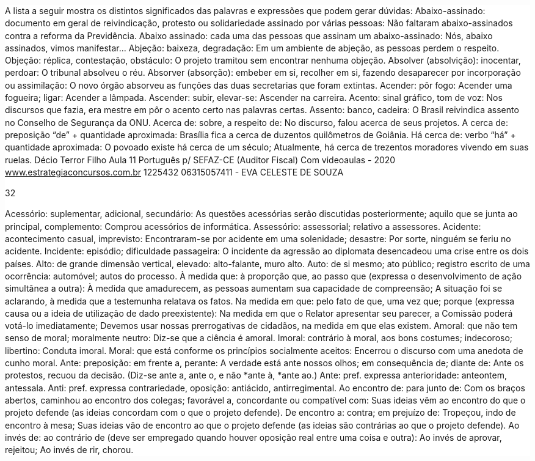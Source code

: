 A lista a seguir mostra os distintos significados das palavras e expressões que podem gerar dúvidas:
Abaixo-assinado: documento  em  geral  de  reivindicação,  protesto  ou  solidariedade  assinado  por  várias pessoas: Não faltaram abaixo-assinados contra a reforma da Previdência.
Abaixo  assinado: cada  uma  das  pessoas  que  assinam  um  abaixo-assinado: Nós,  abaixo  assinados,  vimos manifestar...
Abjeção: baixeza, degradação: Em um ambiente de abjeção, as pessoas perdem o respeito.
Objeção: réplica, contestação, obstáculo: O projeto tramitou sem encontrar nenhuma objeção.
Absolver (absolvição): inocentar, perdoar: O tribunal absolveu o réu.
Absorver (absorção): embeber em si, recolher em si, fazendo desaparecer por incorporação ou assimilação:
O novo órgão absorveu as funções das duas secretarias que foram extintas.
Acender: pôr fogo: Acender uma fogueira; ligar: Acender a lâmpada.
Ascender: subir, elevar-se: Ascender na carreira.
Acento: sinal gráfico, tom de voz: Nos discursos  que fazia, era mestre em pôr o acento certo nas palavras certas.
Assento: banco, cadeira: O Brasil reivindica assento no Conselho de Segurança da ONU.
Acerca de: sobre, a respeito de: No discurso, falou acerca de seus projetos.
A  cerca  de: preposição  “de”  +  quantidade  aproximada: Brasília  fica  a  cerca  de  duzentos  quilômetros  de Goiânia.
Há cerca de: verbo “há” + quantidade aproximada: O povoado existe há cerca de um século; Atualmente, há cerca de trezentos moradores vivendo em suas ruelas.
Décio Terror Filho
Aula 11
Português p/ SEFAZ-CE (Auditor Fiscal) Com videoaulas - 2020 www.estrategiaconcursos.com.br 1225432
06315057411 - EVA CELESTE DE SOUZA 




32

Acessório: suplementar,  adicional,  secundário: As  questões  acessórias  serão  discutidas  posteriormente;
aquilo que se junta ao principal, complemento: Comprou acessórios de informática.
Assessório: assessorial; relativo a assessores.
Acidente: acontecimento casual, imprevisto: Encontraram-se por acidente em uma solenidade; desastre: Por sorte, ninguém se feriu no acidente.
Incidente: episódio; dificuldade  passageira: O incidente da agressão ao diplomata desencadeou uma crise entre os dois países.
Alto: de grande dimensão vertical, elevado: alto-falante, muro alto.
Auto: de si mesmo; ato público; registro escrito de uma ocorrência: automóvel; autos do processo.
À medida que: à proporção que, ao passo que (expressa o desenvolvimento de ação simultânea a outra): À medida  que  amadurecem,  as  pessoas  aumentam  sua  capacidade  de compreensão;  A  situação  foi  se aclarando, à medida que a testemunha relatava os fatos.
Na medida em que: pelo fato de que, uma vez que; porque (expressa causa ou a ideia de utilização de dado preexistente): Na   medida   em   que   o   Relator   apresentar   seu   parecer,   a   Comissão   poderá   votá-lo imediatamente; Devemos usar nossas prerrogativas de cidadãos, na medida em que elas existem.
Amoral: que não tem senso de moral; moralmente neutro: Diz-se que a ciência é amoral.
Imoral: contrário à moral, aos bons costumes; indecoroso; libertino: Conduta imoral.
Moral: que está conforme os princípios socialmente aceitos: Encerrou o discurso com uma anedota de cunho moral.
Ante: preposição: em frente a, perante: A verdade está ante nossos olhos; em consequência de; diante de:
Ante os protestos, recuou da decisão. (Diz-se ante a, ante o, e não *ante à, *ante ao.) Ante: pref. expressa anterioridade: anteontem, antessala.
Anti: pref. expressa contrariedade, oposição: antiácido, antirregimental.
Ao  encontro  de: para  junto  de: Com  os  braços  abertos,  caminhou  ao  encontro  dos  colegas;  favorável  a, concordante ou compatível com: Suas ideias vêm ao encontro do que o projeto defende (as ideias concordam com o que o projeto defende).
De encontro a: contra; em prejuízo de: Tropeçou, indo de encontro à mesa; Suas ideias vão de encontro ao que o projeto defende (as ideias são contrárias ao que o projeto defende).
Ao invés de: ao contrário de (deve ser empregado quando houver oposição real entre uma coisa e outra):
Ao invés de aprovar, rejeitou; Ao invés de rir, chorou.